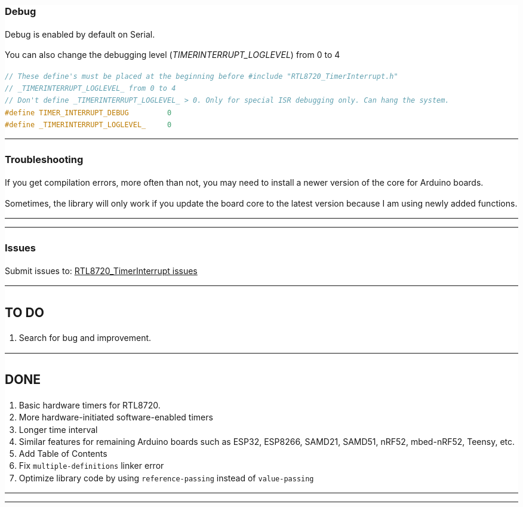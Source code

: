 
### Debug

Debug is enabled by default on Serial.

You can also change the debugging level (_TIMERINTERRUPT_LOGLEVEL_) from 0 to 4

```cpp
// These define's must be placed at the beginning before #include "RTL8720_TimerInterrupt.h"
// _TIMERINTERRUPT_LOGLEVEL_ from 0 to 4
// Don't define _TIMERINTERRUPT_LOGLEVEL_ > 0. Only for special ISR debugging only. Can hang the system.
#define TIMER_INTERRUPT_DEBUG         0
#define _TIMERINTERRUPT_LOGLEVEL_     0
```

---

### Troubleshooting

If you get compilation errors, more often than not, you may need to install a newer version of the core for Arduino boards.

Sometimes, the library will only work if you update the board core to the latest version because I am using newly added functions.

---
---

### Issues

Submit issues to: [RTL8720_TimerInterrupt issues](https://github.com/khoih-prog/RTL8720_TimerInterrupt/issues)

---

## TO DO

1. Search for bug and improvement.

---

## DONE

1. Basic hardware timers for RTL8720.
2. More hardware-initiated software-enabled timers
3. Longer time interval
4. Similar features for remaining Arduino boards such as ESP32, ESP8266, SAMD21, SAMD51, nRF52, mbed-nRF52, Teensy, etc.
5. Add Table of Contents
6. Fix `multiple-definitions` linker error
7. Optimize library code by using `reference-passing` instead of `value-passing`


---
---
